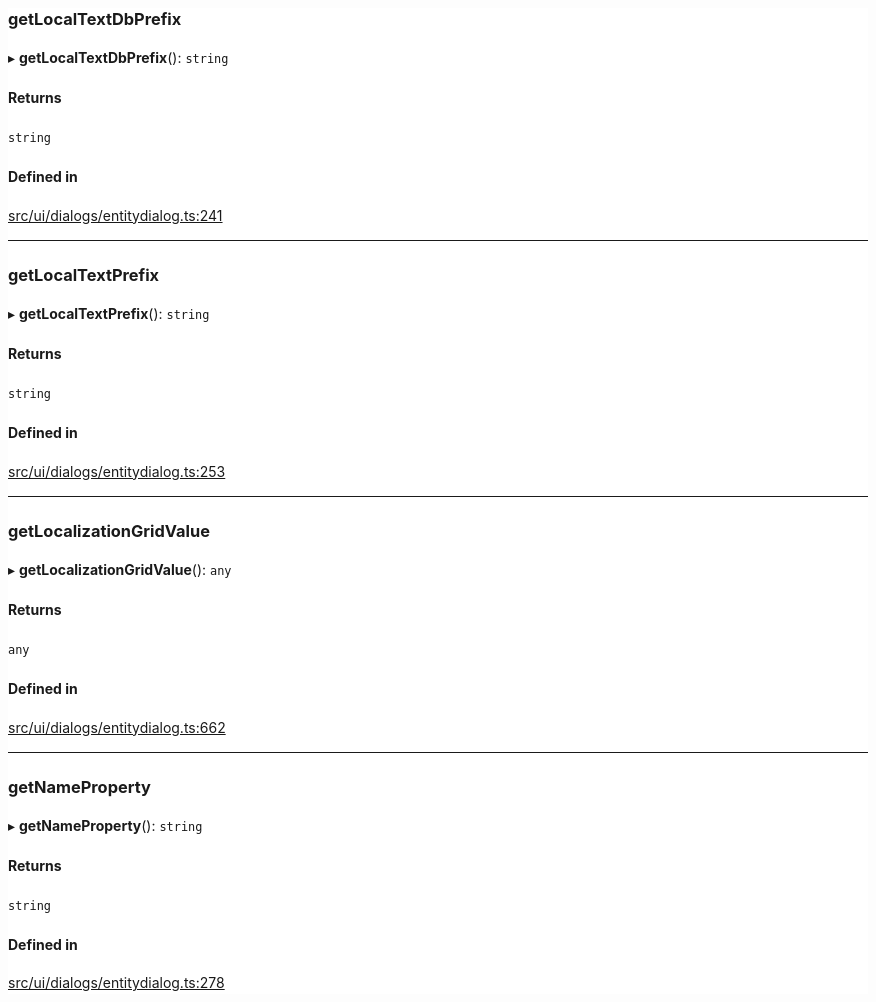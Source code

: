 ### getLocalTextDbPrefix

▸ **getLocalTextDbPrefix**(): `string`

#### Returns

`string`

#### Defined in

[src/ui/dialogs/entitydialog.ts:241](https://github.com/serenity-is/serenity/blob/master/packages/corelib/src/ui/dialogs/entitydialog.ts#L241)

___

### getLocalTextPrefix

▸ **getLocalTextPrefix**(): `string`

#### Returns

`string`

#### Defined in

[src/ui/dialogs/entitydialog.ts:253](https://github.com/serenity-is/serenity/blob/master/packages/corelib/src/ui/dialogs/entitydialog.ts#L253)

___

### getLocalizationGridValue

▸ **getLocalizationGridValue**(): `any`

#### Returns

`any`

#### Defined in

[src/ui/dialogs/entitydialog.ts:662](https://github.com/serenity-is/serenity/blob/master/packages/corelib/src/ui/dialogs/entitydialog.ts#L662)

___

### getNameProperty

▸ **getNameProperty**(): `string`

#### Returns

`string`

#### Defined in

[src/ui/dialogs/entitydialog.ts:278](https://github.com/serenity-is/serenity/blob/master/packages/corelib/src/ui/dialogs/entitydialog.ts#L278)

